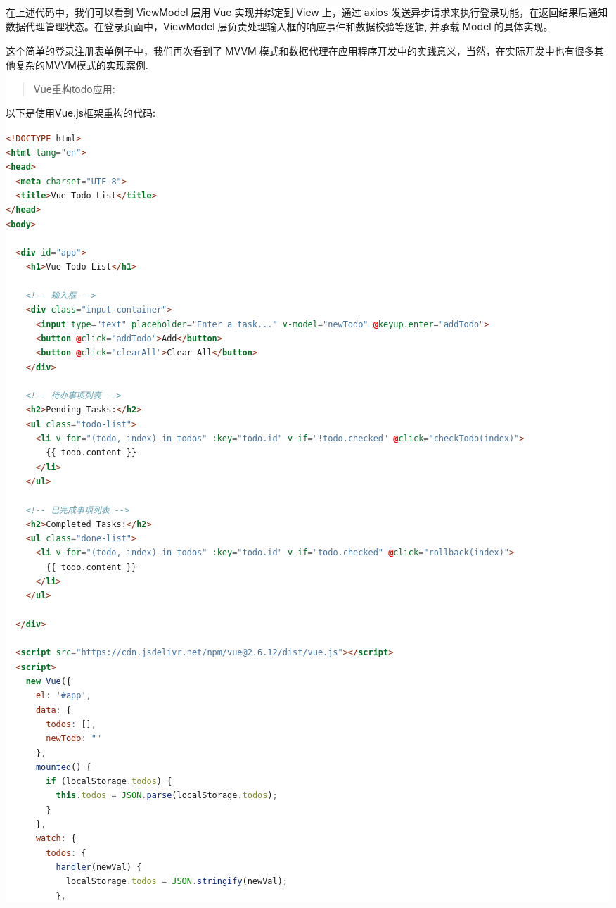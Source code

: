 在上述代码中，我们可以看到 ViewModel 层用 Vue 实现并绑定到 View 上，通过 axios 发送异步请求来执行登录功能，在返回结果后通知数据代理管理状态。在登录页面中，ViewModel 层负责处理输入框的响应事件和数据校验等逻辑, 并承载 Model 的具体实现。

这个简单的登录注册表单例子中，我们再次看到了 MVVM 模式和数据代理在应用程序开发中的实践意义，当然，在实际开发中也有很多其他复杂的MVVM模式的实现案例.

> Vue重构todo应用:

以下是使用Vue.js框架重构的代码:

```html
<!DOCTYPE html>
<html lang="en">
<head>
  <meta charset="UTF-8">
  <title>Vue Todo List</title>
</head>
<body>

  <div id="app">
    <h1>Vue Todo List</h1>

    <!-- 输入框 -->
    <div class="input-container">
      <input type="text" placeholder="Enter a task..." v-model="newTodo" @keyup.enter="addTodo">
      <button @click="addTodo">Add</button>
      <button @click="clearAll">Clear All</button>
    </div>

    <!-- 待办事项列表 -->
    <h2>Pending Tasks:</h2>
    <ul class="todo-list">
      <li v-for="(todo, index) in todos" :key="todo.id" v-if="!todo.checked" @click="checkTodo(index)">
        {{ todo.content }}
      </li>
    </ul>

    <!-- 已完成事项列表 -->
    <h2>Completed Tasks:</h2>
    <ul class="done-list">
      <li v-for="(todo, index) in todos" :key="todo.id" v-if="todo.checked" @click="rollback(index)">
        {{ todo.content }}
      </li>
    </ul>
  
  </div>

  <script src="https://cdn.jsdelivr.net/npm/vue@2.6.12/dist/vue.js"></script>
  <script>
    new Vue({
      el: '#app',
      data: {
        todos: [],
        newTodo: ""
      },
      mounted() {
        if (localStorage.todos) {
          this.todos = JSON.parse(localStorage.todos);
        }
      },
      watch: {
        todos: {
          handler(newVal) {
            localStorage.todos = JSON.stringify(newVal);
          },
```
